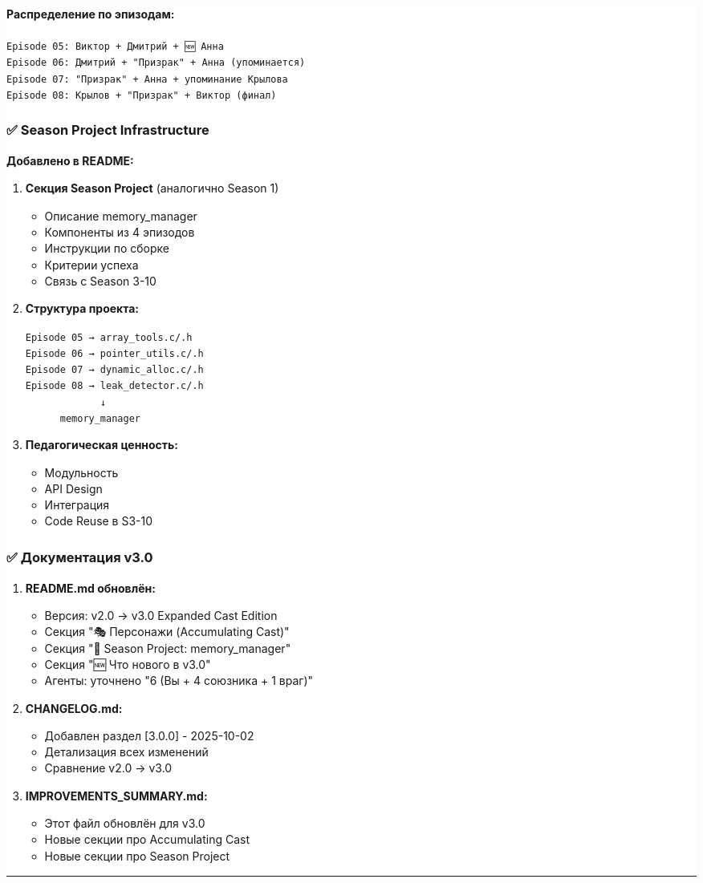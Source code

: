 #### Распределение по эпизодам:
```
Episode 05: Виктор + Дмитрий + 🆕 Анна
Episode 06: Дмитрий + "Призрак" + Анна (упоминается)
Episode 07: "Призрак" + Анна + упоминание Крылова
Episode 08: Крылов + "Призрак" + Виктор (финал)
```

### ✅ Season Project Infrastructure

**Добавлено в README:**

1. **Секция Season Project** (аналогично Season 1)
   - Описание memory_manager
   - Компоненты из 4 эпизодов
   - Инструкции по сборке
   - Критерии успеха
   - Связь с Season 3-10

2. **Структура проекта:**
   ```
   Episode 05 → array_tools.c/.h
   Episode 06 → pointer_utils.c/.h
   Episode 07 → dynamic_alloc.c/.h
   Episode 08 → leak_detector.c/.h
                ↓
         memory_manager
   ```

3. **Педагогическая ценность:**
   - Модульность
   - API Design
   - Интеграция
   - Code Reuse в S3-10

### ✅ Документация v3.0

1. **README.md обновлён:**
   - Версия: v2.0 → v3.0 Expanded Cast Edition
   - Секция "🎭 Персонажи (Accumulating Cast)"
   - Секция "🎯 Season Project: memory_manager"
   - Секция "🆕 Что нового в v3.0"
   - Агенты: уточнено "6 (Вы + 4 союзника + 1 враг)"

2. **CHANGELOG.md:**
   - Добавлен раздел [3.0.0] - 2025-10-02
   - Детализация всех изменений
   - Сравнение v2.0 → v3.0

3. **IMPROVEMENTS_SUMMARY.md:**
   - Этот файл обновлён для v3.0
   - Новые секции про Accumulating Cast
   - Новые секции про Season Project

---
